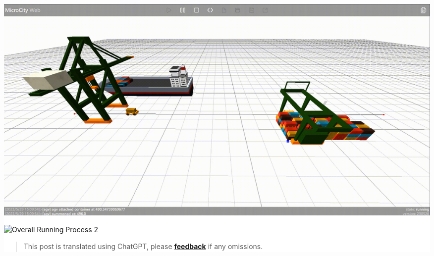 ![Overall Running Process 1](../../images/note/CYSim/Result-All1.gif)

![Overall Running Process 2](../../images/note/CYSim/Result-All2.gif)

> This post is translated using ChatGPT, please [**feedback**](https://github.com/huuhghhgyg/MicroCityNotes/issues/new) if any omissions.